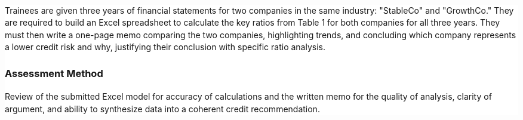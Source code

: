 Trainees are given three years of financial statements for two companies in the same industry: "StableCo" and "GrowthCo." They are required to build an Excel spreadsheet to calculate the key ratios from Table 1 for both companies for all three years. They must then write a one-page memo comparing the two companies, highlighting trends, and concluding which company represents a lower credit risk and why, justifying their conclusion with specific ratio analysis.

### Assessment Method

Review of the submitted Excel model for accuracy of calculations and the written memo for the quality of analysis, clarity of argument, and ability to synthesize data into a coherent credit recommendation.
